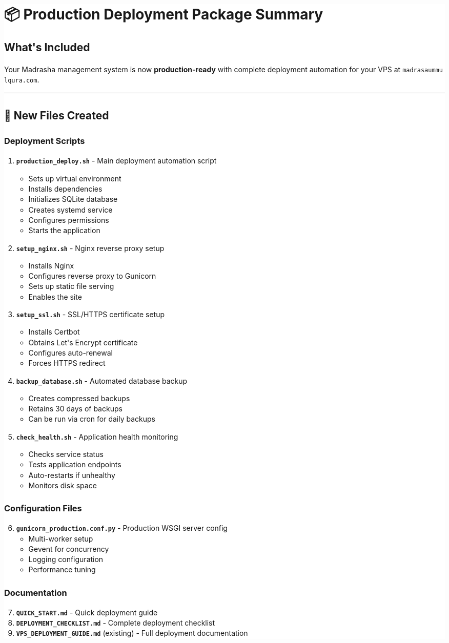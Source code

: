 # 📦 Production Deployment Package Summary

## What's Included

Your Madrasha management system is now **production-ready** with complete deployment automation for your VPS at `madrasaummulqura.com`.

---

## 📂 New Files Created

### Deployment Scripts
1. **`production_deploy.sh`** - Main deployment automation script
   - Sets up virtual environment
   - Installs dependencies
   - Initializes SQLite database
   - Creates systemd service
   - Configures permissions
   - Starts the application

2. **`setup_nginx.sh`** - Nginx reverse proxy setup
   - Installs Nginx
   - Configures reverse proxy to Gunicorn
   - Sets up static file serving
   - Enables the site

3. **`setup_ssl.sh`** - SSL/HTTPS certificate setup
   - Installs Certbot
   - Obtains Let's Encrypt certificate
   - Configures auto-renewal
   - Forces HTTPS redirect

4. **`backup_database.sh`** - Automated database backup
   - Creates compressed backups
   - Retains 30 days of backups
   - Can be run via cron for daily backups

5. **`check_health.sh`** - Application health monitoring
   - Checks service status
   - Tests application endpoints
   - Auto-restarts if unhealthy
   - Monitors disk space

### Configuration Files
6. **`gunicorn_production.conf.py`** - Production WSGI server config
   - Multi-worker setup
   - Gevent for concurrency
   - Logging configuration
   - Performance tuning

### Documentation
7. **`QUICK_START.md`** - Quick deployment guide
8. **`DEPLOYMENT_CHECKLIST.md`** - Complete deployment checklist
9. **`VPS_DEPLOYMENT_GUIDE.md`** (existing) - Full deployment documentation
